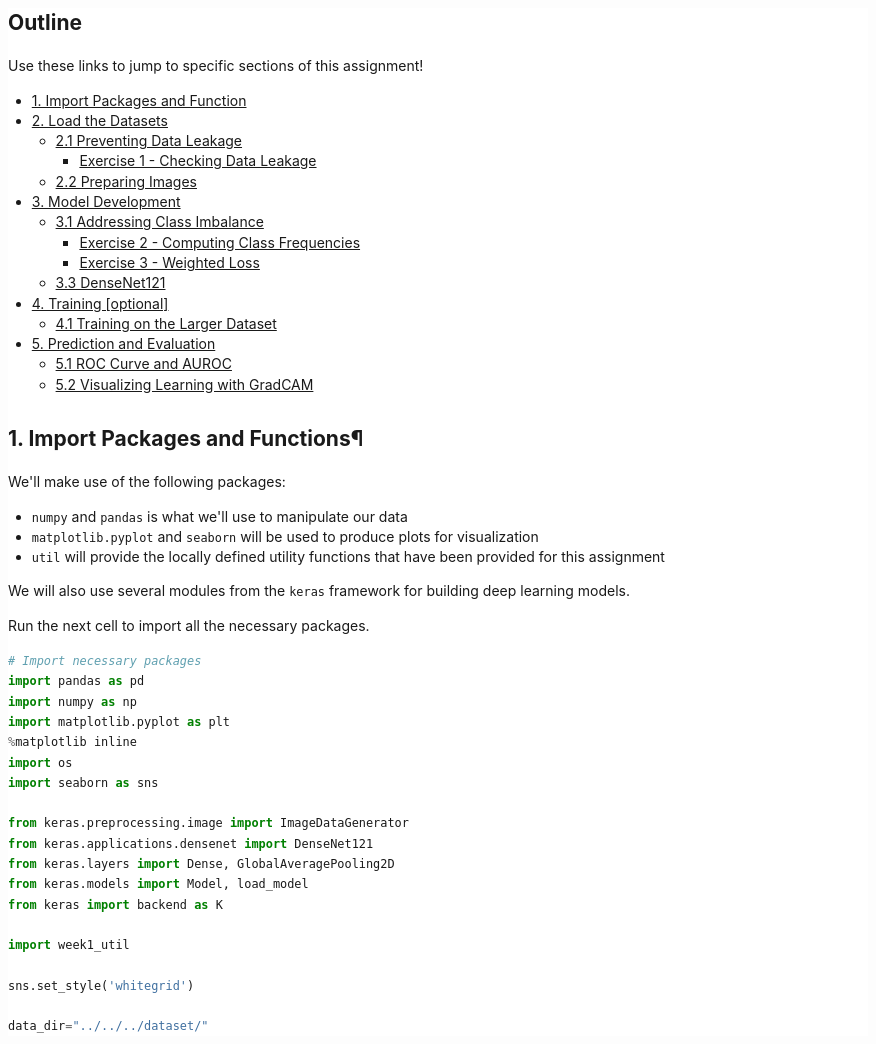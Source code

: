 ## Outline
Use these links to jump to specific sections of this assignment!

- [1. Import Packages and Function](#1)
- [2. Load the Datasets](#2)
    - [2.1 Preventing Data Leakage](#2-1)
        - [Exercise 1 - Checking Data Leakage](#Ex-1)
    - [2.2 Preparing Images](#2-2)
- [3. Model Development](#3)
    - [3.1 Addressing Class Imbalance](#3-1)
        - [Exercise 2 - Computing Class Frequencies](#Ex-2)
        - [Exercise 3 - Weighted Loss](#Ex-3)
    - [3.3 DenseNet121](#3-3)
- [4. Training [optional]](#4)
    - [4.1 Training on the Larger Dataset](#4-1)
- [5. Prediction and Evaluation](#5)
    - [5.1 ROC Curve and AUROC](#5-1)
    - [5.2 Visualizing Learning with GradCAM](#5-2)

<a name='1'></a>
## 1. Import Packages and Functions¶

We'll make use of the following packages:
- `numpy` and `pandas` is what we'll use to manipulate our data
- `matplotlib.pyplot` and `seaborn` will be used to produce plots for visualization
- `util` will provide the locally defined utility functions that have been provided for this assignment

We will also use several modules from the `keras` framework for building deep learning models.


Run the next cell to import all the necessary packages.


```python
# Import necessary packages
import pandas as pd
import numpy as np
import matplotlib.pyplot as plt
%matplotlib inline
import os
import seaborn as sns

from keras.preprocessing.image import ImageDataGenerator
from keras.applications.densenet import DenseNet121
from keras.layers import Dense, GlobalAveragePooling2D
from keras.models import Model, load_model
from keras import backend as K

import week1_util

sns.set_style('whitegrid')

data_dir="../../../dataset/"
```
